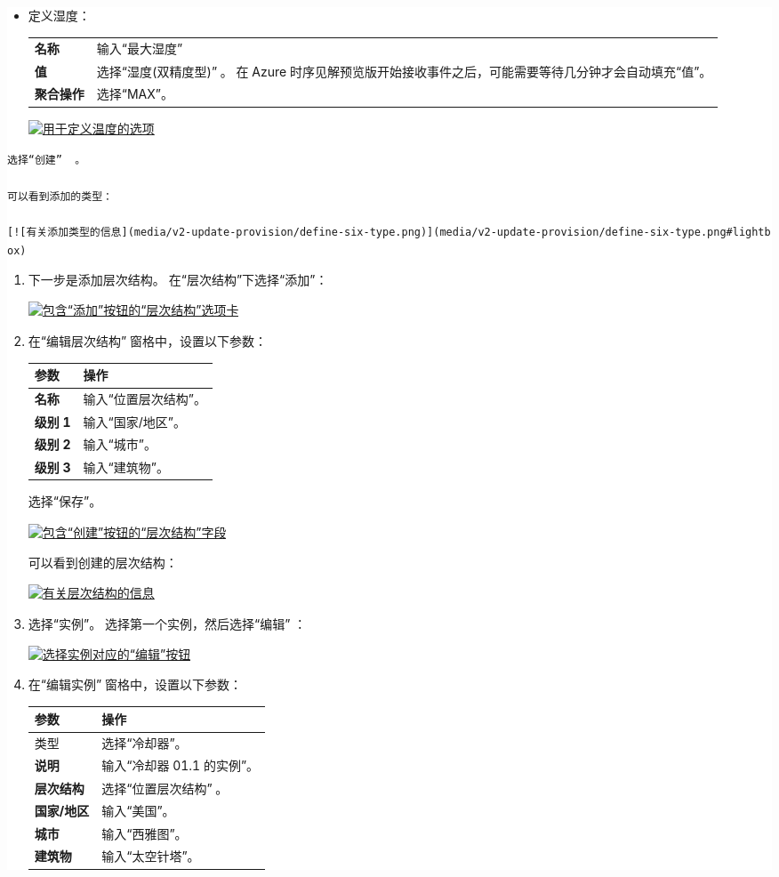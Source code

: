    * 定义湿度： 

      | | |
      | --- | ---|
      | **名称** | 输入“最大湿度”  |
      | **值** | 选择“湿度(双精度型)”  。 在 Azure 时序见解预览版开始接收事件之后，可能需要等待几分钟才会自动填充“值”。  |
      | **聚合操作** | 选择“MAX”。 |

      [![用于定义温度的选项](media/v2-update-provision/define-five-humidity.png)](media/v2-update-provision/define-five-humidity.png#lightbox)

    选择“创建”  。

    可以看到添加的类型：

    [![有关添加类型的信息](media/v2-update-provision/define-six-type.png)](media/v2-update-provision/define-six-type.png#lightbox)

1. 下一步是添加层次结构。 在“层次结构”下选择“添加”：  

    [![包含“添加”按钮的“层次结构”选项卡](media/v2-update-provision/define-seven-hierarchy.png)](media/v2-update-provision/define-seven-hierarchy.png#lightbox)

1. 在“编辑层次结构”  窗格中，设置以下参数：

   | 参数 | 操作 |
   | --- | ---|
   | **名称** | 输入“位置层次结构”。  |
   | **级别 1** | 输入“国家/地区”。  |
   | **级别 2** | 输入“城市”。  |
   | **级别 3** | 输入“建筑物”。  |

   选择“保存”。 

    [![包含“创建”按钮的“层次结构”字段](media/v2-update-provision/define-eight-add-hierarchy.png)](media/v2-update-provision/define-eight-add-hierarchy.png#lightbox)

   可以看到创建的层次结构：

    [![有关层次结构的信息](media/v2-update-provision/define-nine-created.png)](media/v2-update-provision/define-nine-created.png#lightbox)

1. 选择“实例”。  选择第一个实例，然后选择“编辑”  ：

    [![选择实例对应的“编辑”按钮](media/v2-update-provision/define-ten-edit.png)](media/v2-update-provision/define-ten-edit.png#lightbox)

1. 在“编辑实例”  窗格中，设置以下参数：

    | 参数 | 操作 |
    | --- | --- |
    | 类型  | 选择“冷却器”。  |
    | **说明** | 输入“冷却器 01.1 的实例”。  |
    | **层次结构** | 选择“位置层次结构”  。 |
    | **国家/地区** | 输入“美国”。  |
    | **城市** | 输入“西雅图”。  |
    | **建筑物** | 输入“太空针塔”。  |
